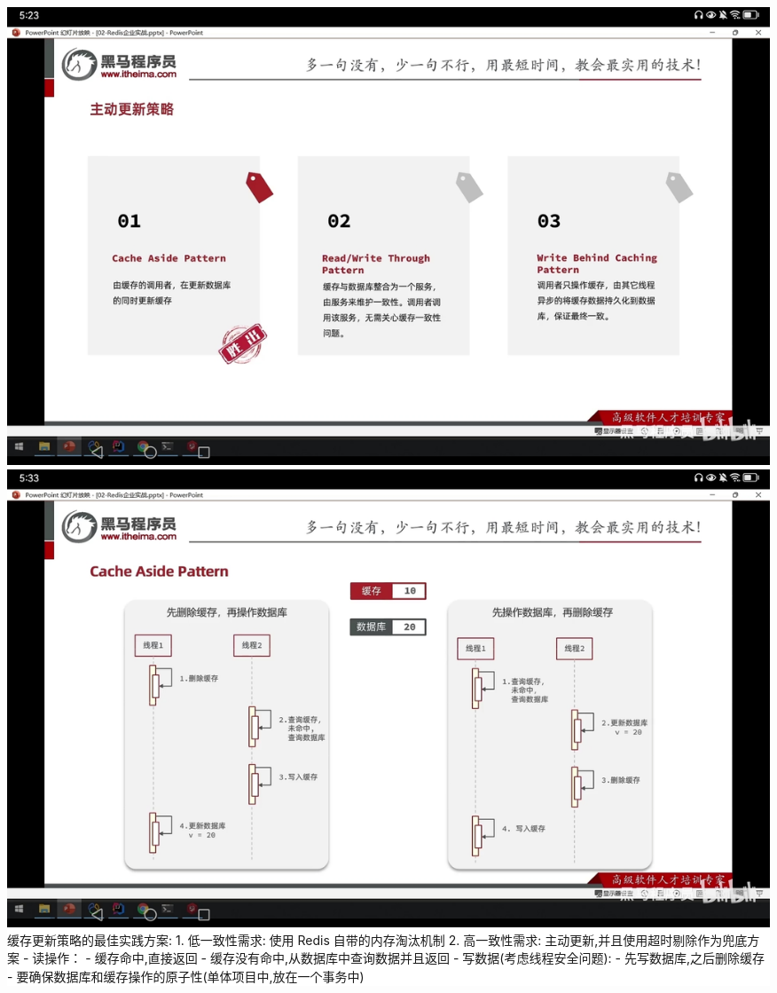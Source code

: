 ![Screenshot_20240706_172333_tv.danmaku.bilibilihd.jpg](..%2Fimg%2FScreenshot_20240706_172333_tv.danmaku.bilibilihd.jpg)
![Screenshot_20240706_173325_tv.danmaku.bilibilihd.jpg](..%2Fimg%2FScreenshot_20240706_173325_tv.danmaku.bilibilihd.jpg)
缓存更新策略的最佳实践方案:
    1. 低一致性需求: 使用 Redis 自带的内存淘汰机制
    2. 高一致性需求: 主动更新,并且使用超时剔除作为兜底方案
       - 读操作：
         - 缓存命中,直接返回
         - 缓存没有命中,从数据库中查询数据并且返回
       - 写数据(考虑线程安全问题):
         - 先写数据库,之后删除缓存
         - 要确保数据库和缓存操作的原子性(单体项目中,放在一个事务中)